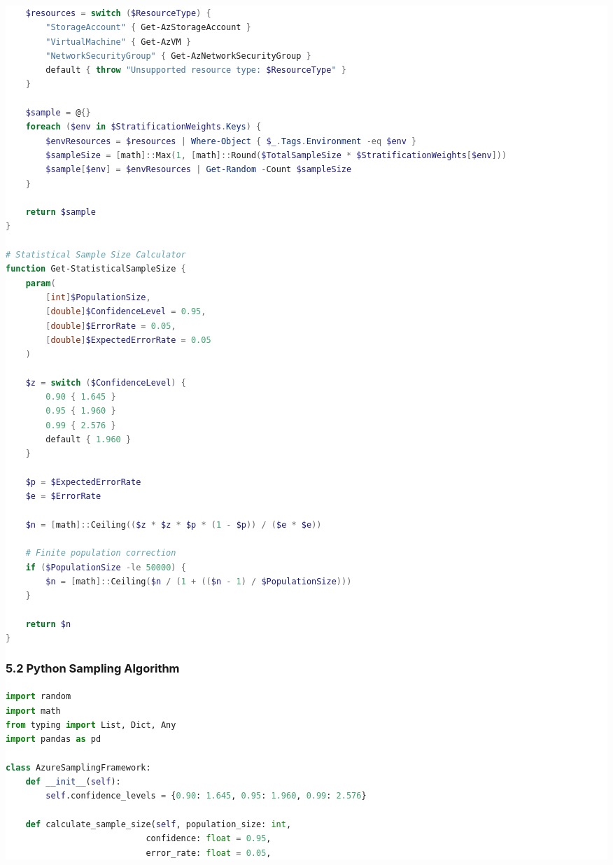 ```powershell
    $resources = switch ($ResourceType) {
        "StorageAccount" { Get-AzStorageAccount }
        "VirtualMachine" { Get-AzVM }
        "NetworkSecurityGroup" { Get-AzNetworkSecurityGroup }
        default { throw "Unsupported resource type: $ResourceType" }
    }
    
    $sample = @{}
    foreach ($env in $StratificationWeights.Keys) {
        $envResources = $resources | Where-Object { $_.Tags.Environment -eq $env }
        $sampleSize = [math]::Max(1, [math]::Round($TotalSampleSize * $StratificationWeights[$env]))
        $sample[$env] = $envResources | Get-Random -Count $sampleSize
    }
    
    return $sample
}

# Statistical Sample Size Calculator
function Get-StatisticalSampleSize {
    param(
        [int]$PopulationSize,
        [double]$ConfidenceLevel = 0.95,
        [double]$ErrorRate = 0.05,
        [double]$ExpectedErrorRate = 0.05
    )
    
    $z = switch ($ConfidenceLevel) {
        0.90 { 1.645 }
        0.95 { 1.960 }
        0.99 { 2.576 }
        default { 1.960 }
    }
    
    $p = $ExpectedErrorRate
    $e = $ErrorRate
    
    $n = [math]::Ceiling(($z * $z * $p * (1 - $p)) / ($e * $e))
    
    # Finite population correction
    if ($PopulationSize -le 50000) {
        $n = [math]::Ceiling($n / (1 + (($n - 1) / $PopulationSize)))
    }
    
    return $n
}
```

### 5.2 Python Sampling Algorithm

```python
import random
import math
from typing import List, Dict, Any
import pandas as pd

class AzureSamplingFramework:
    def __init__(self):
        self.confidence_levels = {0.90: 1.645, 0.95: 1.960, 0.99: 2.576}
    
    def calculate_sample_size(self, population_size: int, 
                            confidence: float = 0.95, 
                            error_rate: float = 0.05,
```